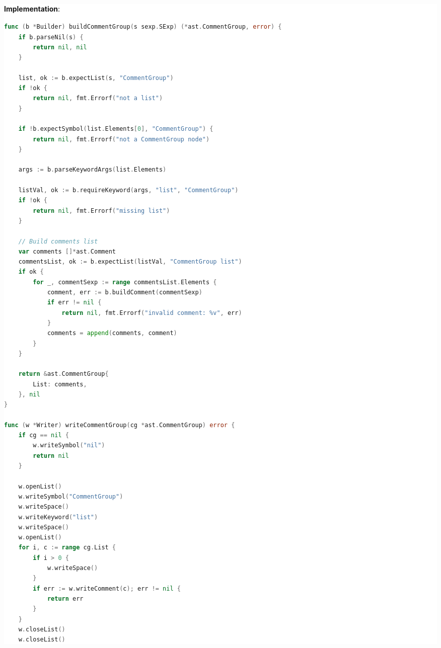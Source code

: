 **Implementation**:

```go
func (b *Builder) buildCommentGroup(s sexp.SExp) (*ast.CommentGroup, error) {
    if b.parseNil(s) {
        return nil, nil
    }

    list, ok := b.expectList(s, "CommentGroup")
    if !ok {
        return nil, fmt.Errorf("not a list")
    }

    if !b.expectSymbol(list.Elements[0], "CommentGroup") {
        return nil, fmt.Errorf("not a CommentGroup node")
    }

    args := b.parseKeywordArgs(list.Elements)

    listVal, ok := b.requireKeyword(args, "list", "CommentGroup")
    if !ok {
        return nil, fmt.Errorf("missing list")
    }

    // Build comments list
    var comments []*ast.Comment
    commentsList, ok := b.expectList(listVal, "CommentGroup list")
    if ok {
        for _, commentSexp := range commentsList.Elements {
            comment, err := b.buildComment(commentSexp)
            if err != nil {
                return nil, fmt.Errorf("invalid comment: %v", err)
            }
            comments = append(comments, comment)
        }
    }

    return &ast.CommentGroup{
        List: comments,
    }, nil
}

func (w *Writer) writeCommentGroup(cg *ast.CommentGroup) error {
    if cg == nil {
        w.writeSymbol("nil")
        return nil
    }

    w.openList()
    w.writeSymbol("CommentGroup")
    w.writeSpace()
    w.writeKeyword("list")
    w.writeSpace()
    w.openList()
    for i, c := range cg.List {
        if i > 0 {
            w.writeSpace()
        }
        if err := w.writeComment(c); err != nil {
            return err
        }
    }
    w.closeList()
    w.closeList()
```